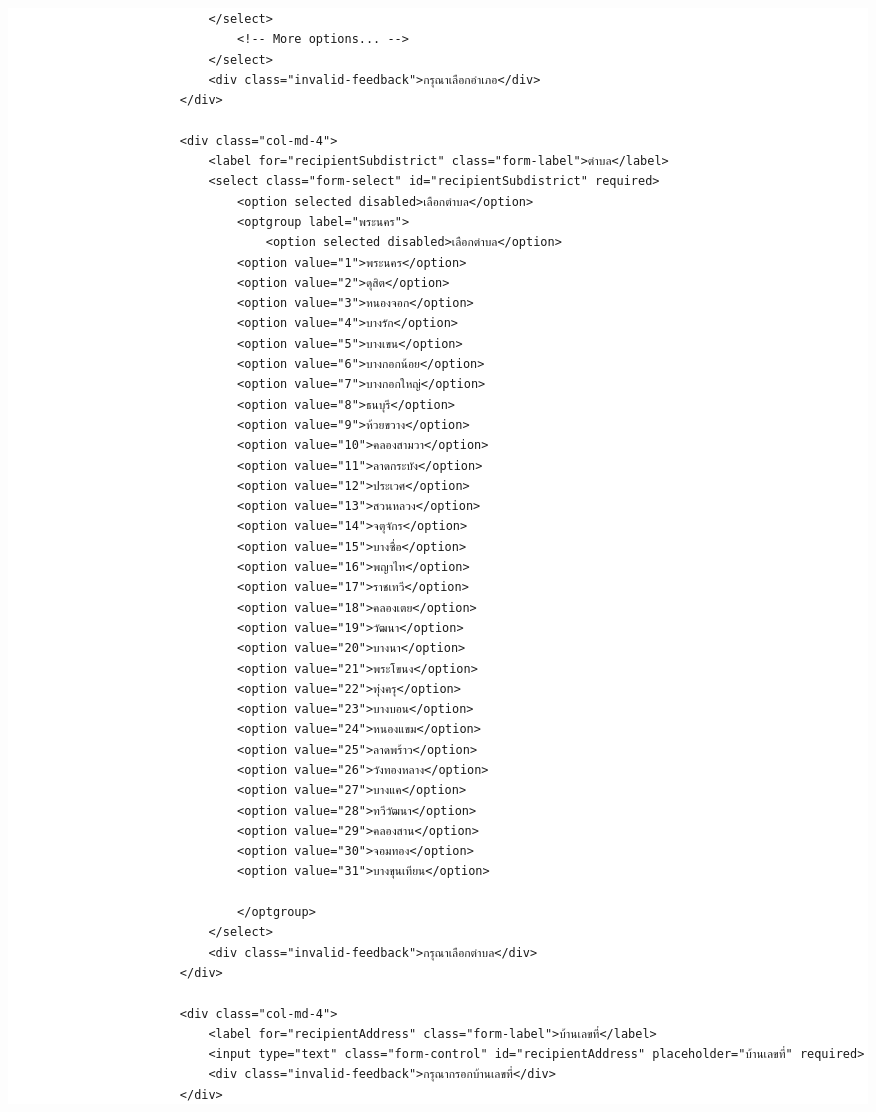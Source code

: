                                 </select>
                                    <!-- More options... -->
                                </select>
                                <div class="invalid-feedback">กรุณาเลือกอำเภอ</div>
                            </div>

                            <div class="col-md-4">
                                <label for="recipientSubdistrict" class="form-label">ตำบล</label>
                                <select class="form-select" id="recipientSubdistrict" required>
                                    <option selected disabled>เลือกตำบล</option>
                                    <optgroup label="พระนคร">
                                        <option selected disabled>เลือกตำบล</option>
                                    <option value="1">พระนคร</option>
                                    <option value="2">ดุสิต</option>
                                    <option value="3">หนองจอก</option>
                                    <option value="4">บางรัก</option>
                                    <option value="5">บางเขน</option>
                                    <option value="6">บางกอกน้อย</option>
                                    <option value="7">บางกอกใหญ่</option>
                                    <option value="8">ธนบุรี</option>
                                    <option value="9">ห้วยขวาง</option>
                                    <option value="10">คลองสามวา</option>
                                    <option value="11">ลาดกระบัง</option>
                                    <option value="12">ประเวศ</option>
                                    <option value="13">สวนหลวง</option>
                                    <option value="14">จตุจักร</option>
                                    <option value="15">บางซื่อ</option>
                                    <option value="16">พญาไท</option>
                                    <option value="17">ราชเทวี</option>
                                    <option value="18">คลองเตย</option>
                                    <option value="19">วัฒนา</option>
                                    <option value="20">บางนา</option>
                                    <option value="21">พระโขนง</option>
                                    <option value="22">ทุ่งครุ</option>
                                    <option value="23">บางบอน</option>
                                    <option value="24">หนองแขม</option>
                                    <option value="25">ลาดพร้าว</option>
                                    <option value="26">วังทองหลาง</option>
                                    <option value="27">บางแค</option>
                                    <option value="28">ทวีวัฒนา</option>
                                    <option value="29">คลองสาน</option>
                                    <option value="30">จอมทอง</option>
                                    <option value="31">บางขุนเทียน</option>
                                        
                                    </optgroup>
                                </select>
                                <div class="invalid-feedback">กรุณาเลือกตำบล</div>
                            </div>

                            <div class="col-md-4">
                                <label for="recipientAddress" class="form-label">บ้านเลขที่</label>
                                <input type="text" class="form-control" id="recipientAddress" placeholder="บ้านเลขที่" required>
                                <div class="invalid-feedback">กรุณากรอกบ้านเลขที่</div>
                            </div>
